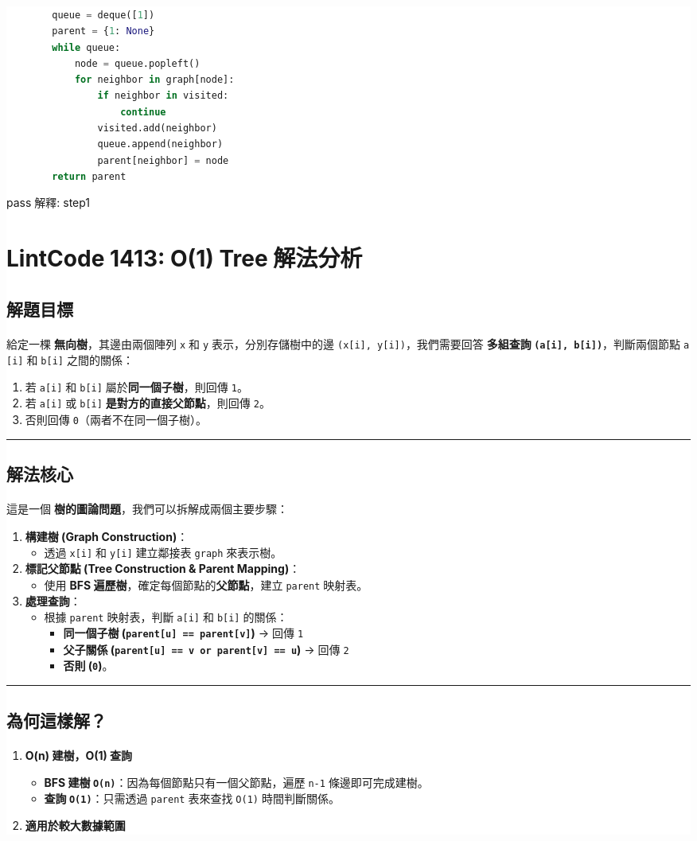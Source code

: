 ```python
        queue = deque([1])
        parent = {1: None}
        while queue:
            node = queue.popleft()
            for neighbor in graph[node]:
                if neighbor in visited:
                    continue
                visited.add(neighbor)
                queue.append(neighbor)
                parent[neighbor] = node
        return parent
```
pass
解釋:
step1


# **LintCode 1413: O(1) Tree 解法分析**

## **解題目標**

給定一棵 **無向樹**，其邊由兩個陣列 `x` 和 `y` 表示，分別存儲樹中的邊 `(x[i], y[i])`，我們需要回答 **多組查詢 `(a[i], b[i])`**，判斷兩個節點 `a[i]` 和 `b[i]` 之間的關係：

1. 若 `a[i]` 和 `b[i]` 屬於**同一個子樹**，則回傳 `1`。
2. 若 `a[i]` 或 `b[i]` **是對方的直接父節點**，則回傳 `2`。
3. 否則回傳 `0`（兩者不在同一個子樹）。

---

## **解法核心**

這是一個 **樹的圖論問題**，我們可以拆解成兩個主要步驟：

1. **構建樹 (Graph Construction)**：
    - 透過 `x[i]` 和 `y[i]` 建立鄰接表 `graph` 來表示樹。
2. **標記父節點 (Tree Construction & Parent Mapping)**：
    - 使用 **BFS 遍歷樹**，確定每個節點的**父節點**，建立 `parent` 映射表。
3. **處理查詢**：
    - 根據 `parent` 映射表，判斷 `a[i]` 和 `b[i]` 的關係：
        - **同一個子樹 (`parent[u] == parent[v]`)** → 回傳 `1`
        - **父子關係 (`parent[u] == v or parent[v] == u`)** → 回傳 `2`
        - **否則 (`0`)**。

---

## **為何這樣解？**

1. **O(n) 建樹，O(1) 查詢**
    
    - **BFS 建樹 `O(n)`**：因為每個節點只有一個父節點，遍歷 `n-1` 條邊即可完成建樹。
    - **查詢 `O(1)`**：只需透過 `parent` 表來查找 `O(1)` 時間判斷關係。
2. **適用於較大數據範圍**
    